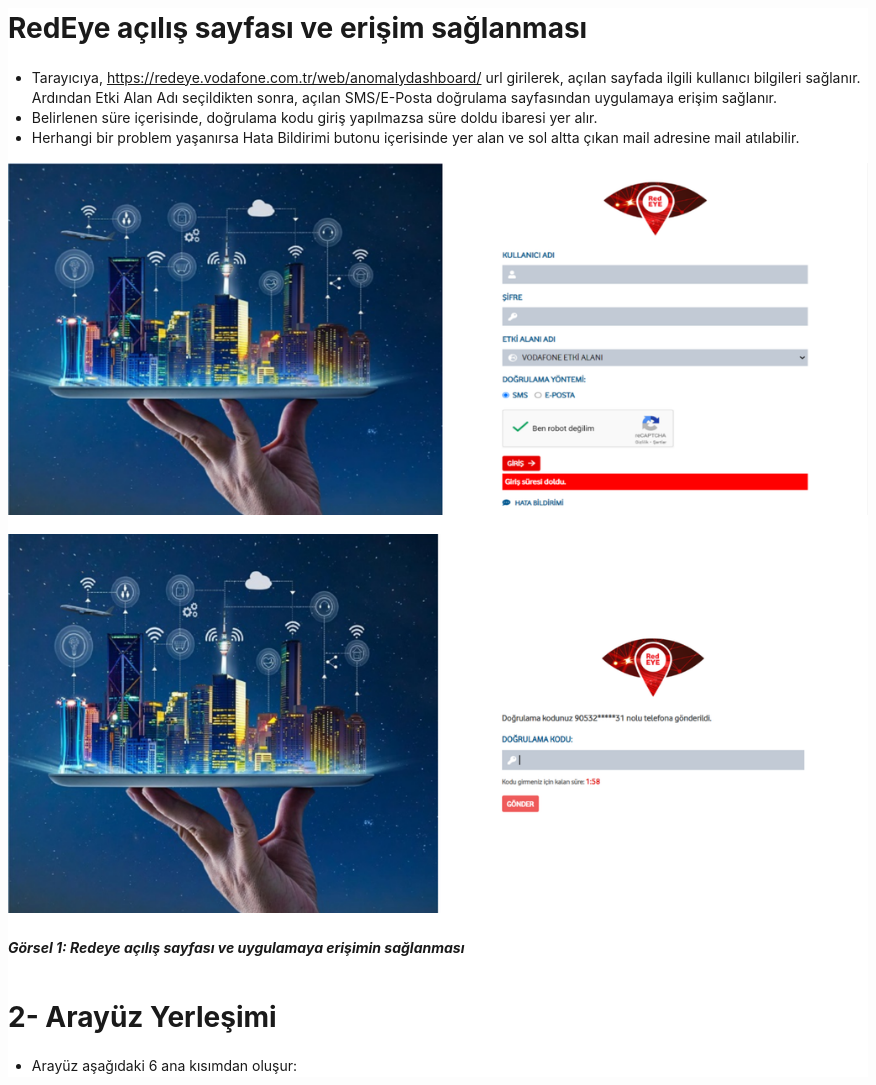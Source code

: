 # RedEye açılış sayfası ve erişim sağlanması
 - Tarayıcıya, https://redeye.vodafone.com.tr/web/anomalydashboard/ url girilerek, açılan sayfada ilgili kullanıcı bilgileri sağlanır. Ardından Etki Alan Adı seçildikten sonra, açılan SMS/E-Posta doğrulama sayfasından uygulamaya erişim sağlanır.
 - Belirlenen süre içerisinde, doğrulama kodu giriş yapılmazsa süre doldu ibaresi yer alır.
 - Herhangi bir problem yaşanırsa Hata Bildirimi butonu içerisinde yer alan ve sol altta çıkan mail adresine mail atılabilir. 

  ![](_static/Picture1.png)

  ![](_static/Picture2.png)
  ##### Görsel 1: Redeye açılış sayfası ve uygulamaya erişimin sağlanması
 # 2- Arayüz Yerleşimi
* Arayüz aşağıdaki 6 ana kısımdan oluşur:
